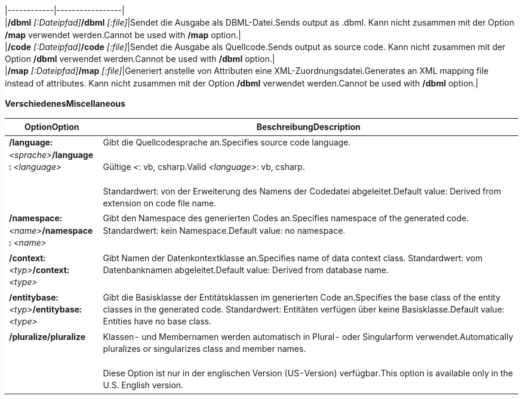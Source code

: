 |------------|-----------------|  
|<span data-ttu-id="c8fd7-152">**/dbml** *[:Dateipfad]*</span><span class="sxs-lookup"><span data-stu-id="c8fd7-152">**/dbml** *[:file]*</span></span>|<span data-ttu-id="c8fd7-153">Sendet die Ausgabe als DBML-Datei.</span><span class="sxs-lookup"><span data-stu-id="c8fd7-153">Sends output as .dbml.</span></span> <span data-ttu-id="c8fd7-154">Kann nicht zusammen mit der Option **/map** verwendet werden.</span><span class="sxs-lookup"><span data-stu-id="c8fd7-154">Cannot be used with **/map** option.</span></span>|  
|<span data-ttu-id="c8fd7-155">**/code** *[:Dateipfad]*</span><span class="sxs-lookup"><span data-stu-id="c8fd7-155">**/code** *[:file]*</span></span>|<span data-ttu-id="c8fd7-156">Sendet die Ausgabe als Quellcode.</span><span class="sxs-lookup"><span data-stu-id="c8fd7-156">Sends output as source code.</span></span> <span data-ttu-id="c8fd7-157">Kann nicht zusammen mit der Option **/dbml** verwendet werden.</span><span class="sxs-lookup"><span data-stu-id="c8fd7-157">Cannot be used with **/dbml** option.</span></span>|  
|<span data-ttu-id="c8fd7-158">**/map** *[:Dateipfad]*</span><span class="sxs-lookup"><span data-stu-id="c8fd7-158">**/map** *[:file]*</span></span>|<span data-ttu-id="c8fd7-159">Generiert anstelle von Attributen eine XML-Zuordnungsdatei.</span><span class="sxs-lookup"><span data-stu-id="c8fd7-159">Generates an XML mapping file instead of attributes.</span></span> <span data-ttu-id="c8fd7-160">Kann nicht zusammen mit der Option **/dbml** verwendet werden.</span><span class="sxs-lookup"><span data-stu-id="c8fd7-160">Cannot be used with **/dbml** option.</span></span>|  
  
 <span data-ttu-id="c8fd7-161">**Verschiedenes**</span><span class="sxs-lookup"><span data-stu-id="c8fd7-161">**Miscellaneous**</span></span>  
  
|<span data-ttu-id="c8fd7-162">Option</span><span class="sxs-lookup"><span data-stu-id="c8fd7-162">Option</span></span>|<span data-ttu-id="c8fd7-163">Beschreibung</span><span class="sxs-lookup"><span data-stu-id="c8fd7-163">Description</span></span>|  
|------------|-----------------|  
|<span data-ttu-id="c8fd7-164">**/language:** *\<sprache>*</span><span class="sxs-lookup"><span data-stu-id="c8fd7-164">**/language:** *\<language>*</span></span>|<span data-ttu-id="c8fd7-165">Gibt die Quellcodesprache an.</span><span class="sxs-lookup"><span data-stu-id="c8fd7-165">Specifies source code language.</span></span><br /><br /> <span data-ttu-id="c8fd7-166">Gültige *\<<sprache>*: vb, csharp.</span><span class="sxs-lookup"><span data-stu-id="c8fd7-166">Valid *\<language>*: vb, csharp.</span></span><br /><br /> <span data-ttu-id="c8fd7-167">Standardwert: von der Erweiterung des Namens der Codedatei abgeleitet.</span><span class="sxs-lookup"><span data-stu-id="c8fd7-167">Default value: Derived from extension on code file name.</span></span>|  
|<span data-ttu-id="c8fd7-168">**/namespace:** *\<name>*</span><span class="sxs-lookup"><span data-stu-id="c8fd7-168">**/namespace:** *\<name>*</span></span>|<span data-ttu-id="c8fd7-169">Gibt den Namespace des generierten Codes an.</span><span class="sxs-lookup"><span data-stu-id="c8fd7-169">Specifies namespace of the generated code.</span></span> <span data-ttu-id="c8fd7-170">Standardwert: kein Namespace.</span><span class="sxs-lookup"><span data-stu-id="c8fd7-170">Default value: no namespace.</span></span>|  
|<span data-ttu-id="c8fd7-171">**/context:** *\<typ>*</span><span class="sxs-lookup"><span data-stu-id="c8fd7-171">**/context:** *\<type>*</span></span>|<span data-ttu-id="c8fd7-172">Gibt Namen der Datenkontextklasse an.</span><span class="sxs-lookup"><span data-stu-id="c8fd7-172">Specifies name of data context class.</span></span> <span data-ttu-id="c8fd7-173">Standardwert: vom Datenbanknamen abgeleitet.</span><span class="sxs-lookup"><span data-stu-id="c8fd7-173">Default value: Derived from database name.</span></span>|  
|<span data-ttu-id="c8fd7-174">**/entitybase:** *\<typ>*</span><span class="sxs-lookup"><span data-stu-id="c8fd7-174">**/entitybase:** *\<type>*</span></span>|<span data-ttu-id="c8fd7-175">Gibt die Basisklasse der Entitätsklassen im generierten Code an.</span><span class="sxs-lookup"><span data-stu-id="c8fd7-175">Specifies the base class of the entity classes in the generated code.</span></span> <span data-ttu-id="c8fd7-176">Standardwert: Entitäten verfügen über keine Basisklasse.</span><span class="sxs-lookup"><span data-stu-id="c8fd7-176">Default value: Entities have no base class.</span></span>|  
|<span data-ttu-id="c8fd7-177">**/pluralize**</span><span class="sxs-lookup"><span data-stu-id="c8fd7-177">**/pluralize**</span></span>|<span data-ttu-id="c8fd7-178">Klassen- und Membernamen werden automatisch in Plural- oder Singularform verwendet.</span><span class="sxs-lookup"><span data-stu-id="c8fd7-178">Automatically pluralizes or singularizes class and member names.</span></span><br /><br /> <span data-ttu-id="c8fd7-179">Diese Option ist nur in der englischen Version (US-Version) verfügbar.</span><span class="sxs-lookup"><span data-stu-id="c8fd7-179">This option is available only in the U.S. English version.</span></span>|  